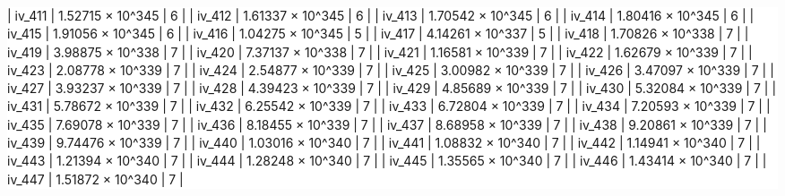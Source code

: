 | iv_411 | 1.52715 × 10^345 | 6 |
| iv_412 | 1.61337 × 10^345 | 6 |
| iv_413 | 1.70542 × 10^345 | 6 |
| iv_414 | 1.80416 × 10^345 | 6 |
| iv_415 | 1.91056 × 10^345 | 6 |
| iv_416 | 1.04275 × 10^345 | 5 |
| iv_417 | 4.14261 × 10^337 | 5 |
| iv_418 | 1.70826 × 10^338 | 7 |
| iv_419 | 3.98875 × 10^338 | 7 |
| iv_420 | 7.37137 × 10^338 | 7 |
| iv_421 | 1.16581 × 10^339 | 7 |
| iv_422 | 1.62679 × 10^339 | 7 |
| iv_423 | 2.08778 × 10^339 | 7 |
| iv_424 | 2.54877 × 10^339 | 7 |
| iv_425 | 3.00982 × 10^339 | 7 |
| iv_426 | 3.47097 × 10^339 | 7 |
| iv_427 | 3.93237 × 10^339 | 7 |
| iv_428 | 4.39423 × 10^339 | 7 |
| iv_429 | 4.85689 × 10^339 | 7 |
| iv_430 | 5.32084 × 10^339 | 7 |
| iv_431 | 5.78672 × 10^339 | 7 |
| iv_432 | 6.25542 × 10^339 | 7 |
| iv_433 | 6.72804 × 10^339 | 7 |
| iv_434 | 7.20593 × 10^339 | 7 |
| iv_435 | 7.69078 × 10^339 | 7 |
| iv_436 | 8.18455 × 10^339 | 7 |
| iv_437 | 8.68958 × 10^339 | 7 |
| iv_438 | 9.20861 × 10^339 | 7 |
| iv_439 | 9.74476 × 10^339 | 7 |
| iv_440 | 1.03016 × 10^340 | 7 |
| iv_441 | 1.08832 × 10^340 | 7 |
| iv_442 | 1.14941 × 10^340 | 7 |
| iv_443 | 1.21394 × 10^340 | 7 |
| iv_444 | 1.28248 × 10^340 | 7 |
| iv_445 | 1.35565 × 10^340 | 7 |
| iv_446 | 1.43414 × 10^340 | 7 |
| iv_447 | 1.51872 × 10^340 | 7 |